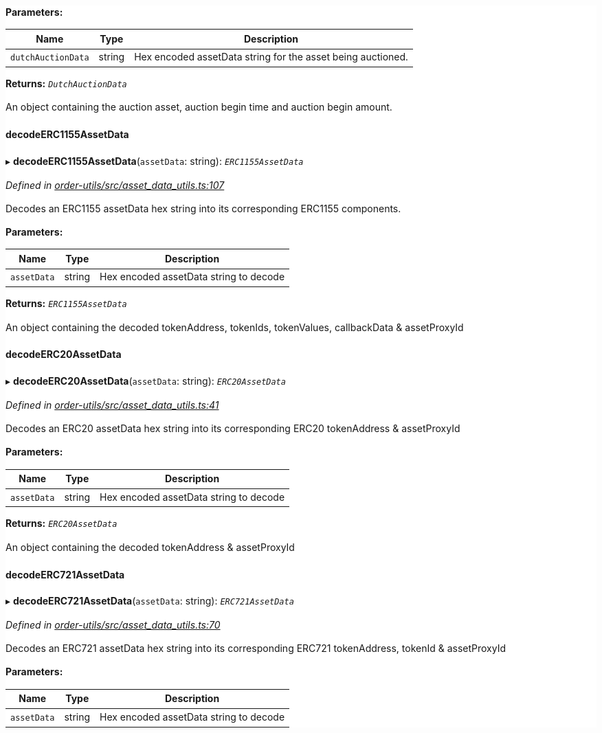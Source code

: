 **Parameters:**

Name | Type | Description |
------ | ------ | ------ |
`dutchAuctionData` | string | Hex encoded assetData string for the asset being auctioned. |

**Returns:** *`DutchAuctionData`*

An object containing the auction asset, auction begin time and auction begin amount.

####  decodeERC1155AssetData

▸ **decodeERC1155AssetData**(`assetData`: string): *`ERC1155AssetData`*

*Defined in [order-utils/src/asset_data_utils.ts:107](https://github.com/0xProject/0x-monorepo/blob/9fe6c196a/packages/order-utils/src/asset_data_utils.ts#L107)*

Decodes an ERC1155 assetData hex string into its corresponding ERC1155 components.

**Parameters:**

Name | Type | Description |
------ | ------ | ------ |
`assetData` | string | Hex encoded assetData string to decode |

**Returns:** *`ERC1155AssetData`*

An object containing the decoded tokenAddress, tokenIds, tokenValues, callbackData & assetProxyId

####  decodeERC20AssetData

▸ **decodeERC20AssetData**(`assetData`: string): *`ERC20AssetData`*

*Defined in [order-utils/src/asset_data_utils.ts:41](https://github.com/0xProject/0x-monorepo/blob/9fe6c196a/packages/order-utils/src/asset_data_utils.ts#L41)*

Decodes an ERC20 assetData hex string into its corresponding ERC20 tokenAddress & assetProxyId

**Parameters:**

Name | Type | Description |
------ | ------ | ------ |
`assetData` | string | Hex encoded assetData string to decode |

**Returns:** *`ERC20AssetData`*

An object containing the decoded tokenAddress & assetProxyId

####  decodeERC721AssetData

▸ **decodeERC721AssetData**(`assetData`: string): *`ERC721AssetData`*

*Defined in [order-utils/src/asset_data_utils.ts:70](https://github.com/0xProject/0x-monorepo/blob/9fe6c196a/packages/order-utils/src/asset_data_utils.ts#L70)*

Decodes an ERC721 assetData hex string into its corresponding ERC721 tokenAddress, tokenId & assetProxyId

**Parameters:**

Name | Type | Description |
------ | ------ | ------ |
`assetData` | string | Hex encoded assetData string to decode |
